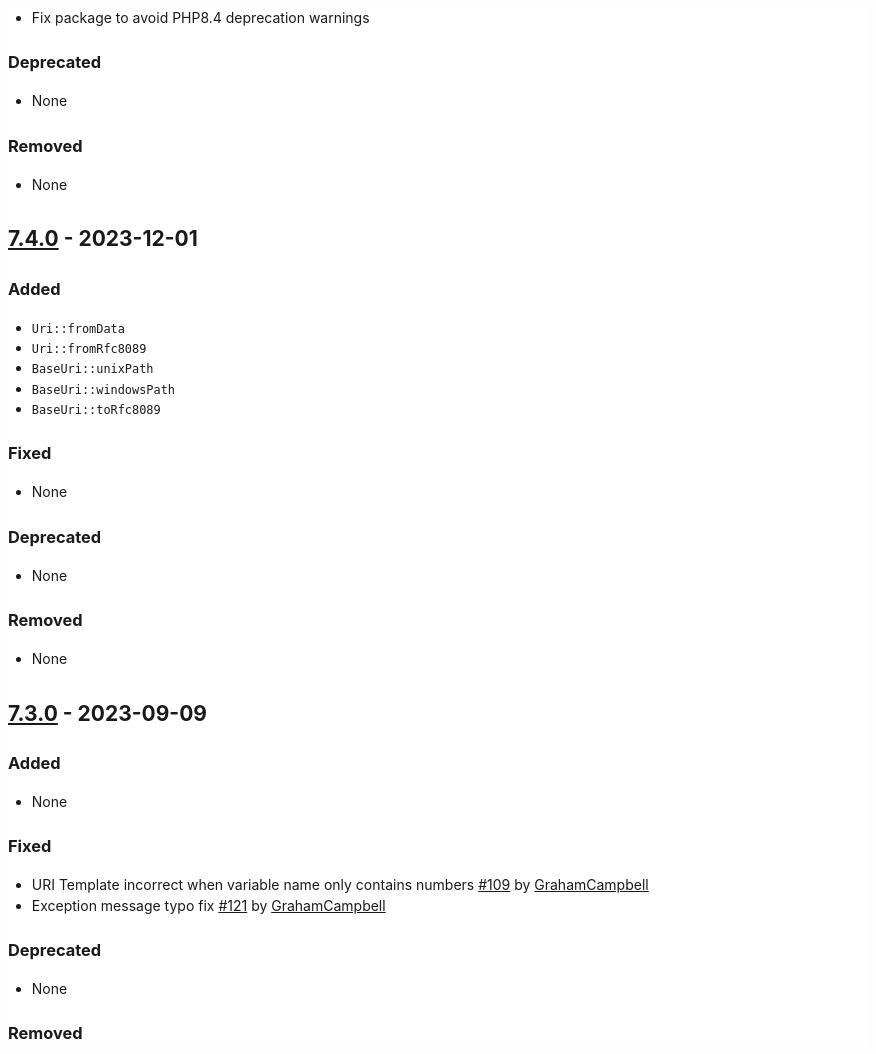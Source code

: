 - Fix package to avoid PHP8.4 deprecation warnings

### Deprecated

- None

### Removed

- None

## [7.4.0](https://github.com/thephpleague/uri/compare/7.3.0...7.4.0) - 2023-12-01

### Added

- `Uri::fromData`
- `Uri::fromRfc8089`
- `BaseUri::unixPath`
- `BaseUri::windowsPath`
- `BaseUri::toRfc8089`

### Fixed

- None

### Deprecated

- None

### Removed

- None

## [7.3.0](https://github.com/thephpleague/uri/compare/7.2.1...7.3.0) - 2023-09-09

### Added

- None

### Fixed

- URI Template incorrect when variable name only contains numbers [#109](https://github.com/thephpleague/uri-src/issues/119) by [GrahamCampbell](https://github.com/GrahamCampbell)
- Exception message typo fix [#121](https://github.com/thephpleague/uri-src/pull/121) by [GrahamCampbell](https://github.com/GrahamCampbell)

### Deprecated

- None

### Removed
